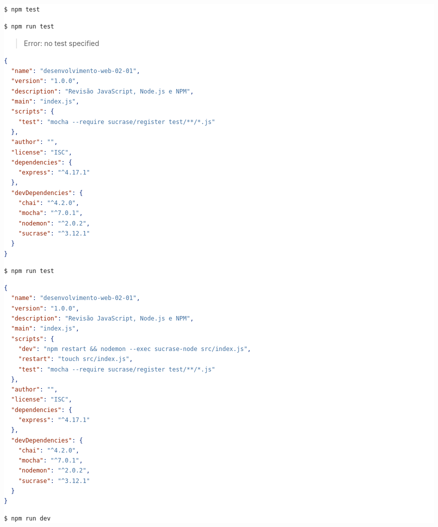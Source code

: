```bash
$ npm test
```
```bash
$ npm run test
```
> Error: no test specified

```json
{
  "name": "desenvolvimento-web-02-01",
  "version": "1.0.0",
  "description": "Revisão JavaScript, Node.js e NPM",
  "main": "index.js",
  "scripts": {
    "test": "mocha --require sucrase/register test/**/*.js"
  },
  "author": "",
  "license": "ISC",
  "dependencies": {
    "express": "^4.17.1"
  },
  "devDependencies": {
    "chai": "^4.2.0",
    "mocha": "^7.0.1",
    "nodemon": "^2.0.2",
    "sucrase": "^3.12.1"
  }
}
```
```bash
$ npm run test
```

```json
{
  "name": "desenvolvimento-web-02-01",
  "version": "1.0.0",
  "description": "Revisão JavaScript, Node.js e NPM",
  "main": "index.js",
  "scripts": {
    "dev": "npm restart && nodemon --exec sucrase-node src/index.js",
    "restart": "touch src/index.js",
    "test": "mocha --require sucrase/register test/**/*.js"
  },
  "author": "",
  "license": "ISC",
  "dependencies": {
    "express": "^4.17.1"
  },
  "devDependencies": {
    "chai": "^4.2.0",
    "mocha": "^7.0.1",
    "nodemon": "^2.0.2",
    "sucrase": "^3.12.1"
  }
}
```
```bash
$ npm run dev
```
